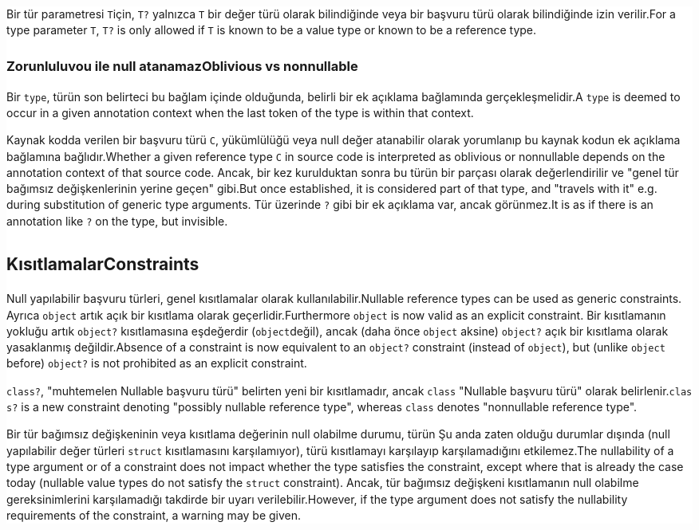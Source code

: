 
<span data-ttu-id="cfccd-171">Bir tür parametresi `T`için, `T?` yalnızca `T` bir değer türü olarak bilindiğinde veya bir başvuru türü olarak bilindiğinde izin verilir.</span><span class="sxs-lookup"><span data-stu-id="cfccd-171">For a type parameter `T`, `T?` is only allowed if `T` is known to be a value type or known to be a reference type.</span></span>

### <a name="oblivious-vs-nonnullable"></a><span data-ttu-id="cfccd-172">Zorunluluvou ile null atanamaz</span><span class="sxs-lookup"><span data-stu-id="cfccd-172">Oblivious vs nonnullable</span></span>

<span data-ttu-id="cfccd-173">Bir `type`, türün son belirteci bu bağlam içinde olduğunda, belirli bir ek açıklama bağlamında gerçekleşmelidir.</span><span class="sxs-lookup"><span data-stu-id="cfccd-173">A `type` is deemed to occur in a given annotation context when the last token of the type is within that context.</span></span>

<span data-ttu-id="cfccd-174">Kaynak kodda verilen bir başvuru türü `C`, yükümlülüğü veya null değer atanabilir olarak yorumlanıp bu kaynak kodun ek açıklama bağlamına bağlıdır.</span><span class="sxs-lookup"><span data-stu-id="cfccd-174">Whether a given reference type `C` in source code is interpreted as oblivious or nonnullable depends on the annotation context of that source code.</span></span> <span data-ttu-id="cfccd-175">Ancak, bir kez kurulduktan sonra bu türün bir parçası olarak değerlendirilir ve "genel tür bağımsız değişkenlerinin yerine geçen" gibi.</span><span class="sxs-lookup"><span data-stu-id="cfccd-175">But once established, it is considered part of that type, and "travels with it" e.g. during substitution of generic type arguments.</span></span> <span data-ttu-id="cfccd-176">Tür üzerinde `?` gibi bir ek açıklama var, ancak görünmez.</span><span class="sxs-lookup"><span data-stu-id="cfccd-176">It is as if there is an annotation like `?` on the type, but invisible.</span></span>

## <a name="constraints"></a><span data-ttu-id="cfccd-177">Kısıtlamalar</span><span class="sxs-lookup"><span data-stu-id="cfccd-177">Constraints</span></span>

<span data-ttu-id="cfccd-178">Null yapılabilir başvuru türleri, genel kısıtlamalar olarak kullanılabilir.</span><span class="sxs-lookup"><span data-stu-id="cfccd-178">Nullable reference types can be used as generic constraints.</span></span> <span data-ttu-id="cfccd-179">Ayrıca `object` artık açık bir kısıtlama olarak geçerlidir.</span><span class="sxs-lookup"><span data-stu-id="cfccd-179">Furthermore `object` is now valid as an explicit constraint.</span></span> <span data-ttu-id="cfccd-180">Bir kısıtlamanın yokluğu artık `object?` kısıtlamasına eşdeğerdir (`object`değil), ancak (daha önce `object` aksine) `object?` açık bir kısıtlama olarak yasaklanmış değildir.</span><span class="sxs-lookup"><span data-stu-id="cfccd-180">Absence of a constraint is now equivalent to an `object?` constraint (instead of `object`), but (unlike `object` before) `object?` is not prohibited as an explicit constraint.</span></span>

<span data-ttu-id="cfccd-181">`class?`, "muhtemelen Nullable başvuru türü" belirten yeni bir kısıtlamadır, ancak `class` "Nullable başvuru türü" olarak belirlenir.</span><span class="sxs-lookup"><span data-stu-id="cfccd-181">`class?` is a new constraint denoting "possibly nullable reference type", whereas `class` denotes "nonnullable reference type".</span></span>

<span data-ttu-id="cfccd-182">Bir tür bağımsız değişkeninin veya kısıtlama değerinin null olabilme durumu, türün Şu anda zaten olduğu durumlar dışında (null yapılabilir değer türleri `struct` kısıtlamasını karşılamıyor), türü kısıtlamayı karşılayıp karşılamadığını etkilemez.</span><span class="sxs-lookup"><span data-stu-id="cfccd-182">The nullability of a type argument or of a constraint does not impact whether the type satisfies the constraint, except where that is already the case today (nullable value types do not satisfy the `struct` constraint).</span></span> <span data-ttu-id="cfccd-183">Ancak, tür bağımsız değişkeni kısıtlamanın null olabilme gereksinimlerini karşılamadığı takdirde bir uyarı verilebilir.</span><span class="sxs-lookup"><span data-stu-id="cfccd-183">However, if the type argument does not satisfy the nullability requirements of the constraint, a warning may be given.</span></span>
